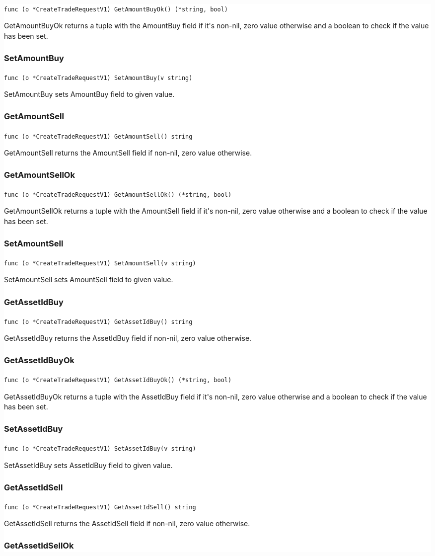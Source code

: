 `func (o *CreateTradeRequestV1) GetAmountBuyOk() (*string, bool)`

GetAmountBuyOk returns a tuple with the AmountBuy field if it's non-nil, zero value otherwise
and a boolean to check if the value has been set.

### SetAmountBuy

`func (o *CreateTradeRequestV1) SetAmountBuy(v string)`

SetAmountBuy sets AmountBuy field to given value.


### GetAmountSell

`func (o *CreateTradeRequestV1) GetAmountSell() string`

GetAmountSell returns the AmountSell field if non-nil, zero value otherwise.

### GetAmountSellOk

`func (o *CreateTradeRequestV1) GetAmountSellOk() (*string, bool)`

GetAmountSellOk returns a tuple with the AmountSell field if it's non-nil, zero value otherwise
and a boolean to check if the value has been set.

### SetAmountSell

`func (o *CreateTradeRequestV1) SetAmountSell(v string)`

SetAmountSell sets AmountSell field to given value.


### GetAssetIdBuy

`func (o *CreateTradeRequestV1) GetAssetIdBuy() string`

GetAssetIdBuy returns the AssetIdBuy field if non-nil, zero value otherwise.

### GetAssetIdBuyOk

`func (o *CreateTradeRequestV1) GetAssetIdBuyOk() (*string, bool)`

GetAssetIdBuyOk returns a tuple with the AssetIdBuy field if it's non-nil, zero value otherwise
and a boolean to check if the value has been set.

### SetAssetIdBuy

`func (o *CreateTradeRequestV1) SetAssetIdBuy(v string)`

SetAssetIdBuy sets AssetIdBuy field to given value.


### GetAssetIdSell

`func (o *CreateTradeRequestV1) GetAssetIdSell() string`

GetAssetIdSell returns the AssetIdSell field if non-nil, zero value otherwise.

### GetAssetIdSellOk
